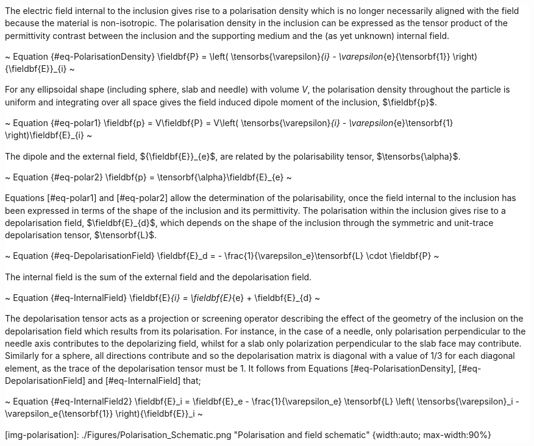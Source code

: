 The electric field internal to the inclusion gives rise to a polarisation density which is no longer necessarily aligned with the field because the material is non-isotropic. The polarisation density in the inclusion can be expressed as the tensor product of the permittivity contrast between the inclusion and the supporting medium and the (as yet unknown) internal field.

~ Equation {#eq-PolarisationDensity}
\fieldbf{P} = \left( \tensorbs{\varepsilon}_{i} - \varepsilon_{e}{\tensorbf{1}} \right){\fieldbf{E}}_{i}
~

For any ellipsoidal shape (including sphere, slab and needle) with volume *V*, the polarisation density throughout the particle is uniform and integrating over all space gives the field induced dipole moment of the inclusion, $\fieldbf{p}$.

~ Equation {#eq-polar1}
\fieldbf{p} = V\fieldbf{P} = V\left( \tensorbs{\varepsilon}_{i} - \varepsilon_{e}\tensorbf{1} \right)\fieldbf{E}_{i}
~

The dipole and the external field, ${\fieldbf{E}}_{e}$, are related by the polarisability tensor, $\tensorbs{\alpha}$.

~ Equation {#eq-polar2}
\fieldbf{p} = \tensorbf{\alpha}\fieldbf{E}_{e}
~

Equations [#eq-polar1] and [#eq-polar2] allow the determination of the polarisability, once the field internal to the inclusion has been expressed in terms of the shape of the inclusion and its permittivity. The polarisation within the inclusion gives rise to a depolarisation field, $\fieldbf{E}_{d}$, which depends on the shape of the inclusion through the symmetric and unit-trace depolarisation tensor, $\tensorbf{L}$.

~ Equation {#eq-DepolarisationField}
\fieldbf{E}_d = - \frac{1}{\varepsilon_e}\tensorbf{L} \cdot \fieldbf{P}
~

The internal field is the sum of the external field and the depolarisation field.

~ Equation {#eq-InternalField}
\fieldbf{E}_{i} = \fieldbf{E}_{e} + \fieldbf{E}_{d}
~

The depolarisation tensor acts as a projection or screening operator describing the effect of the geometry of the inclusion on the depolarisation field which results from its polarisation. For instance, in the case of a needle, only polarisation perpendicular to the needle axis contributes to the depolarizing field, whilst for a slab only polarization perpendicular to the slab face may contribute. Similarly for a sphere, all directions contribute and so the depolarisation matrix is diagonal with a value of 1/3 for each diagonal element, as the trace of the depolarisation tensor must be 1. It follows from Equations [#eq-PolarisationDensity], [#eq-DepolarisationField] and [#eq-InternalField] that;

~ Equation {#eq-InternalField2}
\fieldbf{E}_i = \fieldbf{E}_e - \frac{1}{\varepsilon_e} \tensorbf{L} \left( \tensorbs{\varepsilon}_i - \varepsilon_e{\tensorbf{1}} \right){\fieldbf{E}}_i
~


[img-polarisation]: ./Figures/Polarisation_Schematic.png "Polarisation and field schematic" {width:auto; max-width:90%}
[^foot1]: This column indicates if a command line option can be used more than once
[img-speedup]: ./Figures/SpeedUp.png "Speed-up" {width:auto; max-width:90%}